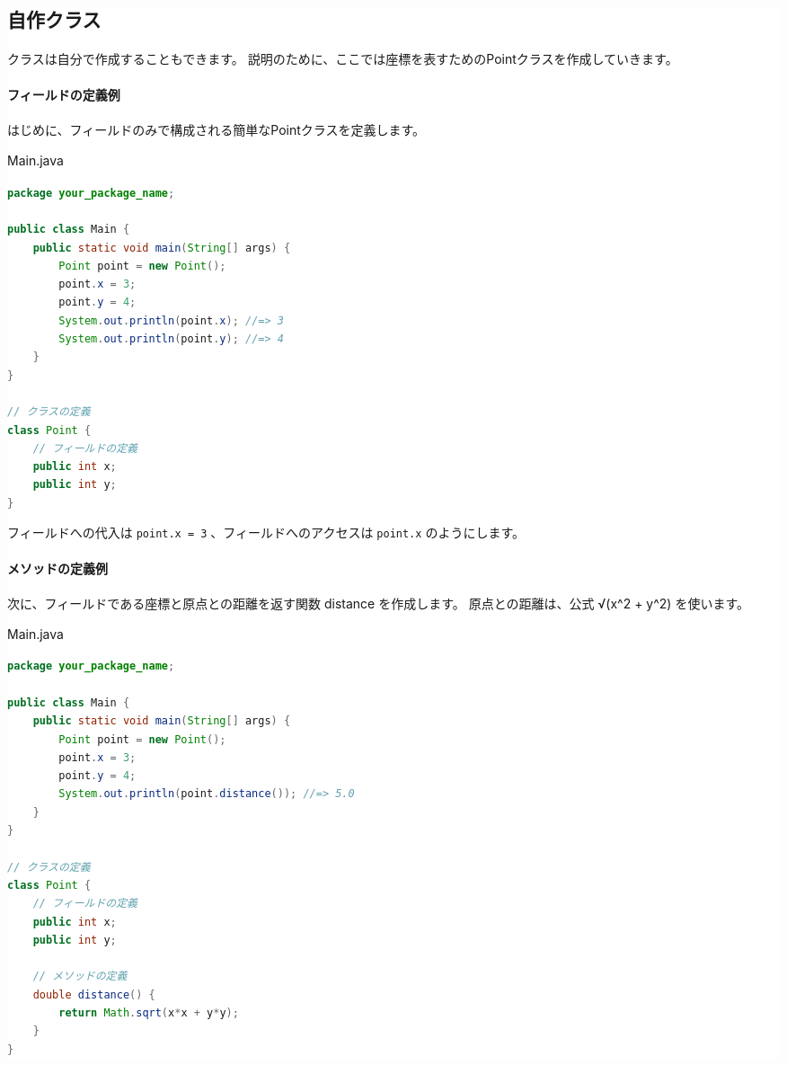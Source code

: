 <a name="build-class"></a>

自作クラス
---------

クラスは自分で作成することもできます。
説明のために、ここでは座標を表すためのPointクラスを作成していきます。

#### フィールドの定義例

はじめに、フィールドのみで構成される簡単なPointクラスを定義します。

Main.java

~~~ java
package your_package_name;

public class Main {
    public static void main(String[] args) {
        Point point = new Point();
        point.x = 3;
        point.y = 4;
        System.out.println(point.x); //=> 3
        System.out.println(point.y); //=> 4
    }
}

// クラスの定義
class Point {
    // フィールドの定義
    public int x;
    public int y;
}
~~~

フィールドへの代入は `point.x = 3` 、フィールドへのアクセスは `point.x` のようにします。


#### メソッドの定義例

次に、フィールドである座標と原点との距離を返す関数 distance を作成します。
原点との距離は、公式 √(x^2 + y^2) を使います。

Main.java

~~~ java
package your_package_name;

public class Main {
    public static void main(String[] args) {
        Point point = new Point();
        point.x = 3;
        point.y = 4;
        System.out.println(point.distance()); //=> 5.0
    }
}

// クラスの定義
class Point {
    // フィールドの定義
    public int x;
    public int y;

    // メソッドの定義
    double distance() {
        return Math.sqrt(x*x + y*y);
    }
}
~~~